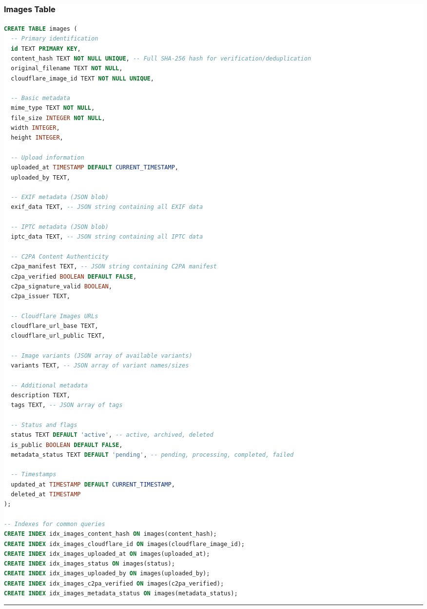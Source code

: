 ### Images Table

```sql
CREATE TABLE images (
  -- Primary identification
  id TEXT PRIMARY KEY,
  content_hash TEXT NOT NULL UNIQUE, -- Full SHA-256 hash for verification/deduplication
  original_filename TEXT NOT NULL,
  cloudflare_image_id TEXT NOT NULL UNIQUE,

  -- Basic metadata
  mime_type TEXT NOT NULL,
  file_size INTEGER NOT NULL,
  width INTEGER,
  height INTEGER,

  -- Upload information
  uploaded_at TIMESTAMP DEFAULT CURRENT_TIMESTAMP,
  uploaded_by TEXT,

  -- EXIF metadata (JSON blob)
  exif_data TEXT, -- JSON string containing all EXIF data

  -- IPTC metadata (JSON blob)
  iptc_data TEXT, -- JSON string containing all IPTC data

  -- C2PA Content Authenticity
  c2pa_manifest TEXT, -- JSON string containing C2PA manifest
  c2pa_verified BOOLEAN DEFAULT FALSE,
  c2pa_signature_valid BOOLEAN,
  c2pa_issuer TEXT,

  -- Cloudflare Images URLs
  cloudflare_url_base TEXT,
  cloudflare_url_public TEXT,

  -- Image variants (JSON array of available variants)
  variants TEXT, -- JSON array of variant names/sizes

  -- Additional metadata
  description TEXT,
  tags TEXT, -- JSON array of tags

  -- Status and flags
  status TEXT DEFAULT 'active', -- active, archived, deleted
  is_public BOOLEAN DEFAULT FALSE,
  metadata_status TEXT DEFAULT 'pending', -- pending, processing, completed, failed

  -- Timestamps
  updated_at TIMESTAMP DEFAULT CURRENT_TIMESTAMP,
  deleted_at TIMESTAMP
);

-- Indexes for common queries
CREATE INDEX idx_images_content_hash ON images(content_hash);
CREATE INDEX idx_images_cloudflare_id ON images(cloudflare_image_id);
CREATE INDEX idx_images_uploaded_at ON images(uploaded_at);
CREATE INDEX idx_images_status ON images(status);
CREATE INDEX idx_images_uploaded_by ON images(uploaded_by);
CREATE INDEX idx_images_c2pa_verified ON images(c2pa_verified);
CREATE INDEX idx_images_metadata_status ON images(metadata_status);
```

---